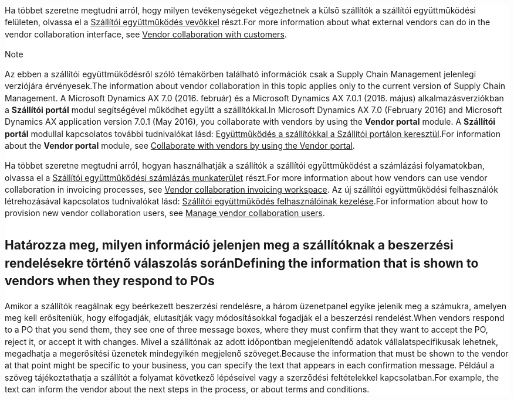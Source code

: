 <span data-ttu-id="54c5f-108">Ha többet szeretne megtudni arról, hogy milyen tevékenységeket végezhetnek a külső szállítók a szállítói együttműködési felületen, olvassa el a [Szállítói együttműködés vevőkkel](vendor-collaboration-work-customers-dynamics-365-operations.md) részt.</span><span class="sxs-lookup"><span data-stu-id="54c5f-108">For more information about what external vendors can do in the vendor collaboration interface, see [Vendor collaboration with customers](vendor-collaboration-work-customers-dynamics-365-operations.md).</span></span>

> [!NOTE]
> <span data-ttu-id="54c5f-109">Az ebben a szállítói együttműködésről szóló témakörben található információk csak a Supply Chain Management jelenlegi verziójára érvényesek.</span><span class="sxs-lookup"><span data-stu-id="54c5f-109">The information about vendor collaboration in this topic applies only to the current version of Supply Chain Management.</span></span> <span data-ttu-id="54c5f-110">A Microsoft Dynamics AX 7.0 (2016. február) és a Microsoft Dynamics AX 7.0.1 (2016. május) alkalmazásverziókban a **Szállítói portál** modul segítségével működhet együtt a szállítókkal.</span><span class="sxs-lookup"><span data-stu-id="54c5f-110">In Microsoft Dynamics AX 7.0 (February 2016) and Microsoft Dynamics AX application version 7.0.1 (May 2016), you collaborate with vendors by using the **Vendor portal** module.</span></span> <span data-ttu-id="54c5f-111">A **Szállítói portál** modullal kapcsolatos további tudnivalókat lásd: [Együttműködés a szállítókkal a Szállítói portálon keresztül](collaborate-vendors-vendor-portal.md).</span><span class="sxs-lookup"><span data-stu-id="54c5f-111">For information about the **Vendor portal** module, see [Collaborate with vendors by using the Vendor portal](collaborate-vendors-vendor-portal.md).</span></span>

<span data-ttu-id="54c5f-112">Ha többet szeretne megtudni arról, hogyan használhatják a szállítók a szállítói együttműködést a számlázási folyamatokban, olvassa el a [Szállítói együttműködési számlázás munkaterület](../../finance/accounts-payable/vendor-portal-invoicing-workspace.md) részt.</span><span class="sxs-lookup"><span data-stu-id="54c5f-112">For more information about how vendors can use vendor collaboration in invoicing processes, see [Vendor collaboration invoicing workspace](../../finance/accounts-payable/vendor-portal-invoicing-workspace.md).</span></span> <span data-ttu-id="54c5f-113">Az új szállítói együttműködési felhasználók létrehozásával kapcsolatos tudnivalókat lásd: [Szállítói együttműködés felhasználóinak kezelése](manage-vendor-collaboration-users.md).</span><span class="sxs-lookup"><span data-stu-id="54c5f-113">For information about how to provision new vendor collaboration users, see [Manage vendor collaboration users](manage-vendor-collaboration-users.md).</span></span>

## <a name="defining-the-information-that-is-shown-to-vendors-when-they-respond-to-pos"></a><span data-ttu-id="54c5f-114">Határozza meg, milyen információ jelenjen meg a szállítóknak a beszerzési rendelésekre történő válaszolás során</span><span class="sxs-lookup"><span data-stu-id="54c5f-114">Defining the information that is shown to vendors when they respond to POs</span></span>

<span data-ttu-id="54c5f-115">Amikor a szállítók reagálnak egy beérkezett beszerzési rendelésre, a három üzenetpanel egyike jelenik meg a számukra, amelyen meg kell erősíteniük, hogy elfogadják, elutasítják vagy módosításokkal fogadják el a beszerzési rendelést.</span><span class="sxs-lookup"><span data-stu-id="54c5f-115">When vendors respond to a PO that you send them, they see one of three message boxes, where they must confirm that they want to accept the PO, reject it, or accept it with changes.</span></span> <span data-ttu-id="54c5f-116">Mivel a szállítónak az adott időpontban megjelenítendő adatok vállalatspecifikusak lehetnek, megadhatja a megerősítési üzenetek mindegyikén megjelenő szöveget.</span><span class="sxs-lookup"><span data-stu-id="54c5f-116">Because the information that must be shown to the vendor at that point might be specific to your business, you can specify the text that appears in each confirmation message.</span></span> <span data-ttu-id="54c5f-117">Például a szöveg tájékoztathatja a szállítót a folyamat következő lépéseivel vagy a szerződési feltételekkel kapcsolatban.</span><span class="sxs-lookup"><span data-stu-id="54c5f-117">For example, the text can inform the vendor about the next steps in the process, or about terms and conditions.</span></span>
